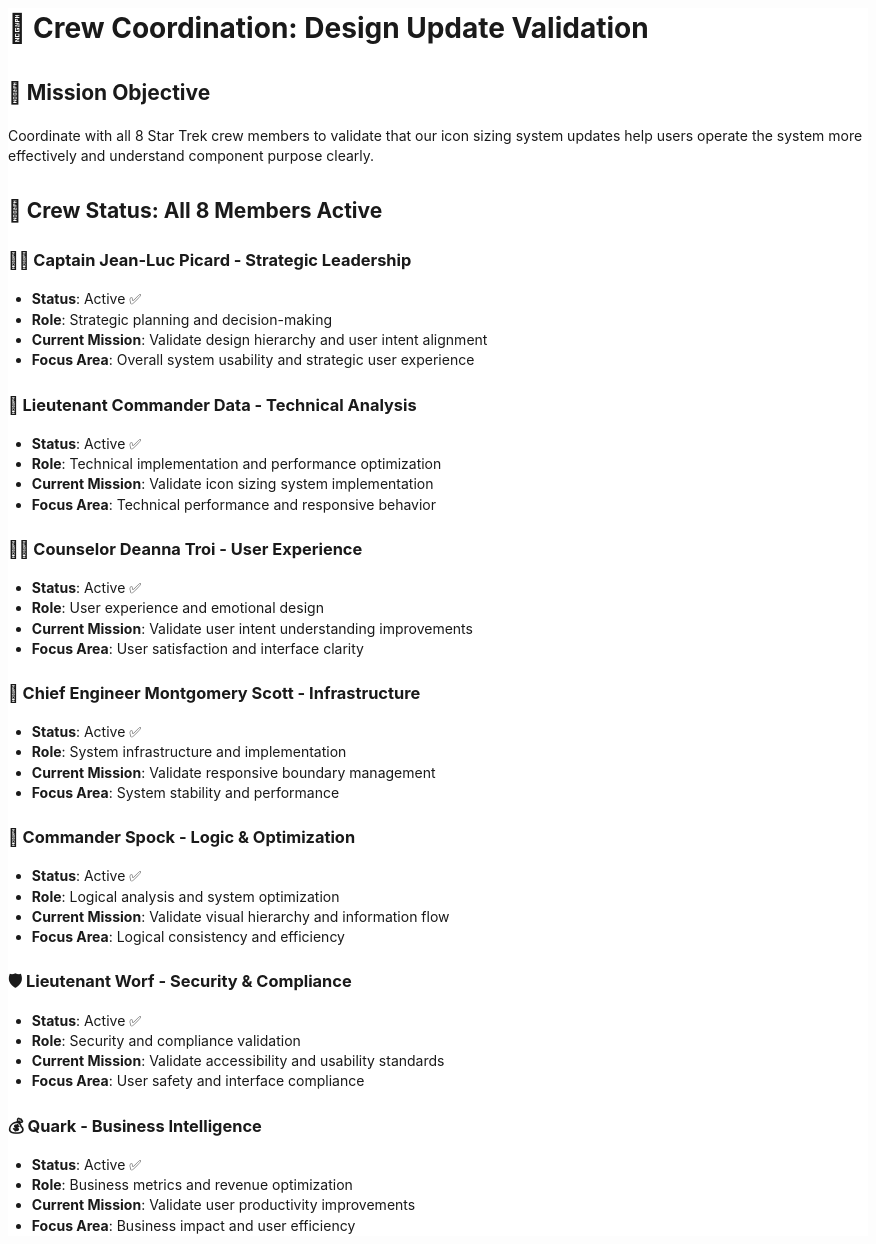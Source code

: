 # 👥 Crew Coordination: Design Update Validation

## 🎯 **Mission Objective**
Coordinate with all 8 Star Trek crew members to validate that our icon sizing system updates help users operate the system more effectively and understand component purpose clearly.

## 🚀 **Crew Status: All 8 Members Active**

### **👨‍✈️ Captain Jean-Luc Picard - Strategic Leadership**
- **Status**: Active ✅
- **Role**: Strategic planning and decision-making
- **Current Mission**: Validate design hierarchy and user intent alignment
- **Focus Area**: Overall system usability and strategic user experience

### **🤖 Lieutenant Commander Data - Technical Analysis**
- **Status**: Active ✅
- **Role**: Technical implementation and performance optimization
- **Current Mission**: Validate icon sizing system implementation
- **Focus Area**: Technical performance and responsive behavior

### **👩‍⚕️ Counselor Deanna Troi - User Experience**
- **Status**: Active ✅
- **Role**: User experience and emotional design
- **Current Mission**: Validate user intent understanding improvements
- **Focus Area**: User satisfaction and interface clarity

### **🔧 Chief Engineer Montgomery Scott - Infrastructure**
- **Status**: Active ✅
- **Role**: System infrastructure and implementation
- **Current Mission**: Validate responsive boundary management
- **Focus Area**: System stability and performance

### **🖖 Commander Spock - Logic & Optimization**
- **Status**: Active ✅
- **Role**: Logical analysis and system optimization
- **Current Mission**: Validate visual hierarchy and information flow
- **Focus Area**: Logical consistency and efficiency

### **🛡️ Lieutenant Worf - Security & Compliance**
- **Status**: Active ✅
- **Role**: Security and compliance validation
- **Current Mission**: Validate accessibility and usability standards
- **Focus Area**: User safety and interface compliance

### **💰 Quark - Business Intelligence**
- **Status**: Active ✅
- **Role**: Business metrics and revenue optimization
- **Current Mission**: Validate user productivity improvements
- **Focus Area**: Business impact and user efficiency
